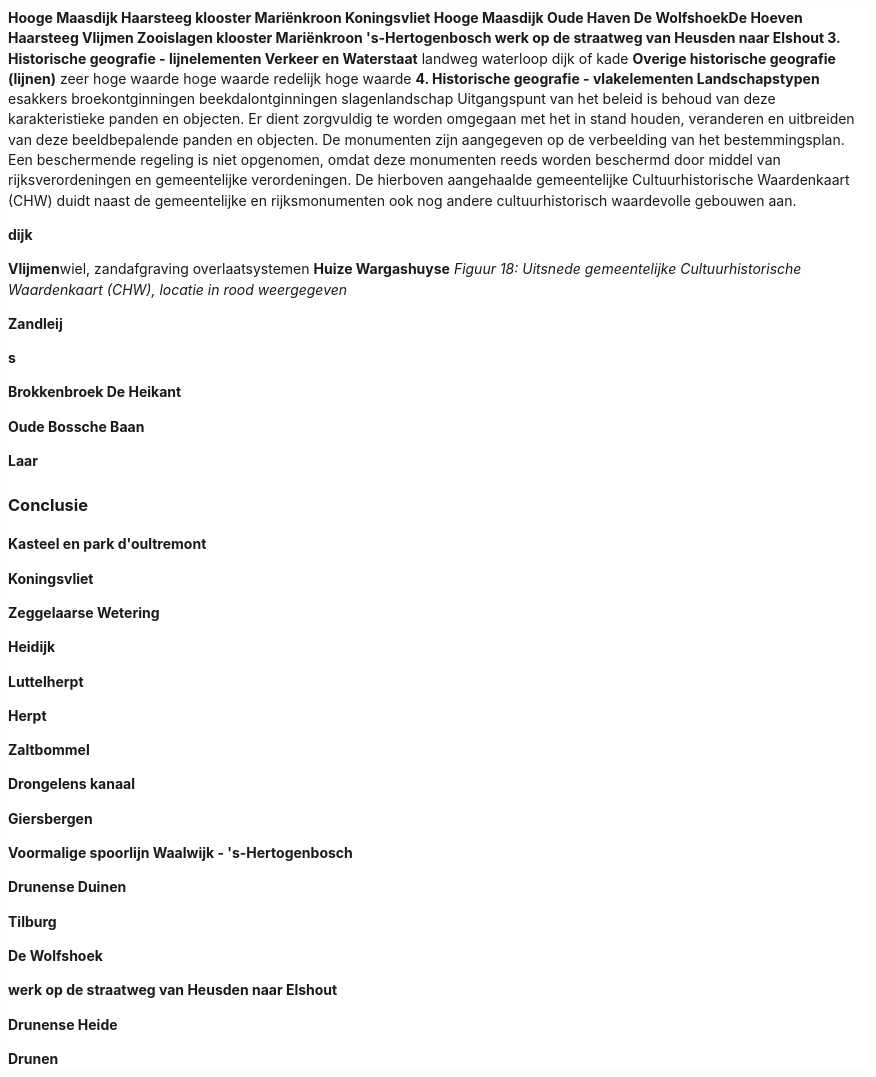 **Hooge Maasdijk Haarsteeg klooster Mariënkroon Koningsvliet Hooge Maasdijk Oude Haven De WolfshoekDe Hoeven Haarsteeg Vlijmen Zooislagen klooster Mariënkroon 's-Hertogenbosch werk op de straatweg van Heusden naar Elshout 3. Historische geografie - lijnelementen Verkeer en Waterstaat** landweg waterloop dijk of kade **Overige historische geografie (lijnen)** zeer hoge waarde hoge waarde redelijk hoge waarde **4. Historische geografie - vlakelementen Landschapstypen** esakkers broekontginningen beekdalontginningen slagenlandschap Uitgangspunt van het beleid is behoud van deze karakteristieke panden en objecten. Er dient zorgvuldig te worden omgegaan met het in stand houden, veranderen en uitbreiden van deze beeldbepalende panden en objecten. De monumenten zijn aangegeven op de verbeelding van het bestemmingsplan. Een beschermende regeling is niet opgenomen, omdat deze monumenten reeds worden beschermd door middel van rijksverordeningen en gemeentelijke verordeningen. De hierboven aangehaalde gemeentelijke Cultuurhistorische Waardenkaart (CHW) duidt naast de gemeentelijke en rijksmonumenten ook nog andere cultuurhistorisch waardevolle gebouwen aan.

**dijk**

**Vlijmen**wiel, zandafgraving overlaatsystemen **Huize Wargashuyse** *Figuur 18: Uitsnede gemeentelijke Cultuurhistorische Waardenkaart (CHW), locatie in rood weergegeven*

**Zandleij**

**s**

**Brokkenbroek De Heikant**

**Oude Bossche Baan**

**Laar**

### **Conclusie**

**Kasteel en park d'oultremont**

**Koningsvliet**

**Zeggelaarse Wetering**

**Heidijk**

**Luttelherpt**

**Herpt**

**Zaltbommel**

**Drongelens kanaal**

**Giersbergen**

**Voormalige spoorlijn Waalwijk - 's-Hertogenbosch**

**Drunense Duinen**

**Tilburg**

**De Wolfshoek**

**werk op de straatweg van Heusden naar Elshout**

**Drunense Heide**

**Drunen**

